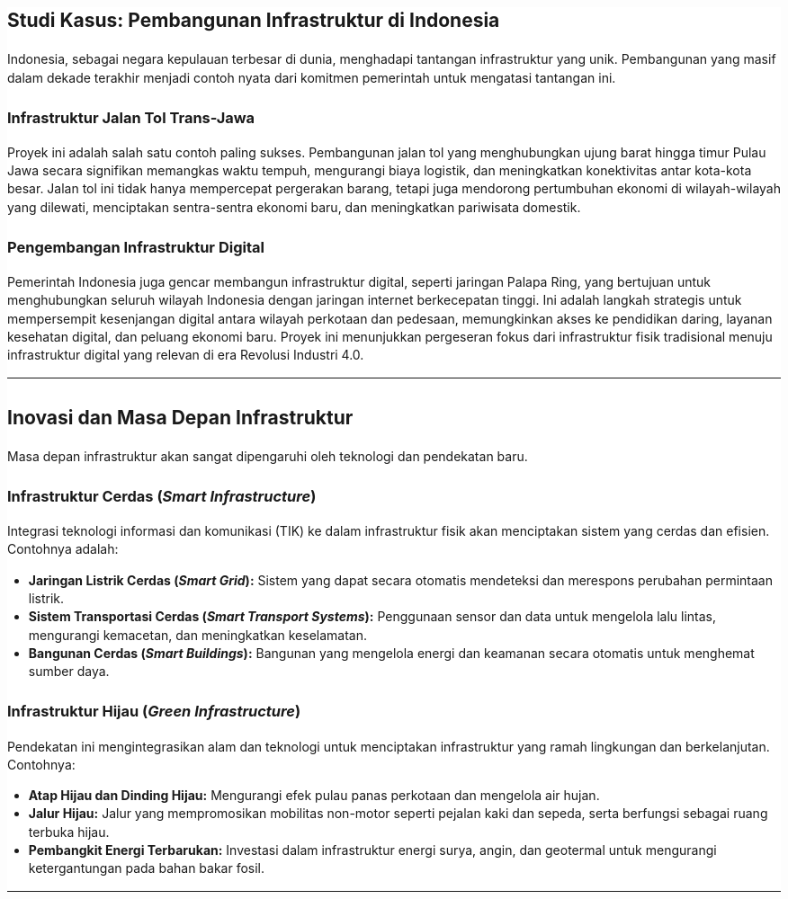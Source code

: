 
## <a id="studi-kasus-pembangunan-infrastruktur-di-indonesia">Studi Kasus: Pembangunan Infrastruktur di Indonesia</a>

Indonesia, sebagai negara kepulauan terbesar di dunia, menghadapi tantangan infrastruktur yang unik. Pembangunan yang masif dalam dekade terakhir menjadi contoh nyata dari komitmen pemerintah untuk mengatasi tantangan ini.

### <a id="infrastruktur-jalan-tol-trans-jawa">Infrastruktur Jalan Tol Trans-Jawa</a>
Proyek ini adalah salah satu contoh paling sukses. Pembangunan jalan tol yang menghubungkan ujung barat hingga timur Pulau Jawa secara signifikan memangkas waktu tempuh, mengurangi biaya logistik, dan meningkatkan konektivitas antar kota-kota besar. Jalan tol ini tidak hanya mempercepat pergerakan barang, tetapi juga mendorong pertumbuhan ekonomi di wilayah-wilayah yang dilewati, menciptakan sentra-sentra ekonomi baru, dan meningkatkan pariwisata domestik.

### <a id="pengembangan-infrastruktur-digital">Pengembangan Infrastruktur Digital</a>
Pemerintah Indonesia juga gencar membangun infrastruktur digital, seperti jaringan Palapa Ring, yang bertujuan untuk menghubungkan seluruh wilayah Indonesia dengan jaringan internet berkecepatan tinggi. Ini adalah langkah strategis untuk mempersempit kesenjangan digital antara wilayah perkotaan dan pedesaan, memungkinkan akses ke pendidikan daring, layanan kesehatan digital, dan peluang ekonomi baru. Proyek ini menunjukkan pergeseran fokus dari infrastruktur fisik tradisional menuju infrastruktur digital yang relevan di era Revolusi Industri 4.0.

---

## <a id="inovasi-dan-masa-depan-infrastruktur">Inovasi dan Masa Depan Infrastruktur</a>

Masa depan infrastruktur akan sangat dipengaruhi oleh teknologi dan pendekatan baru.

### <a id="infrastruktur-cerdas-smart-infrastructure">Infrastruktur Cerdas (*Smart Infrastructure*)</a>
Integrasi teknologi informasi dan komunikasi (TIK) ke dalam infrastruktur fisik akan menciptakan sistem yang cerdas dan efisien. Contohnya adalah:
-   **Jaringan Listrik Cerdas (*Smart Grid*):** Sistem yang dapat secara otomatis mendeteksi dan merespons perubahan permintaan listrik.
-   **Sistem Transportasi Cerdas (*Smart Transport Systems*):** Penggunaan sensor dan data untuk mengelola lalu lintas, mengurangi kemacetan, dan meningkatkan keselamatan.
-   **Bangunan Cerdas (*Smart Buildings*):** Bangunan yang mengelola energi dan keamanan secara otomatis untuk menghemat sumber daya.

### <a id="infrastruktur-hijau-green-infrastructure">Infrastruktur Hijau (*Green Infrastructure*)</a>
Pendekatan ini mengintegrasikan alam dan teknologi untuk menciptakan infrastruktur yang ramah lingkungan dan berkelanjutan. Contohnya:
-   **Atap Hijau dan Dinding Hijau:** Mengurangi efek pulau panas perkotaan dan mengelola air hujan.
-   **Jalur Hijau:** Jalur yang mempromosikan mobilitas non-motor seperti pejalan kaki dan sepeda, serta berfungsi sebagai ruang terbuka hijau.
-   **Pembangkit Energi Terbarukan:** Investasi dalam infrastruktur energi surya, angin, dan geotermal untuk mengurangi ketergantungan pada bahan bakar fosil.

---